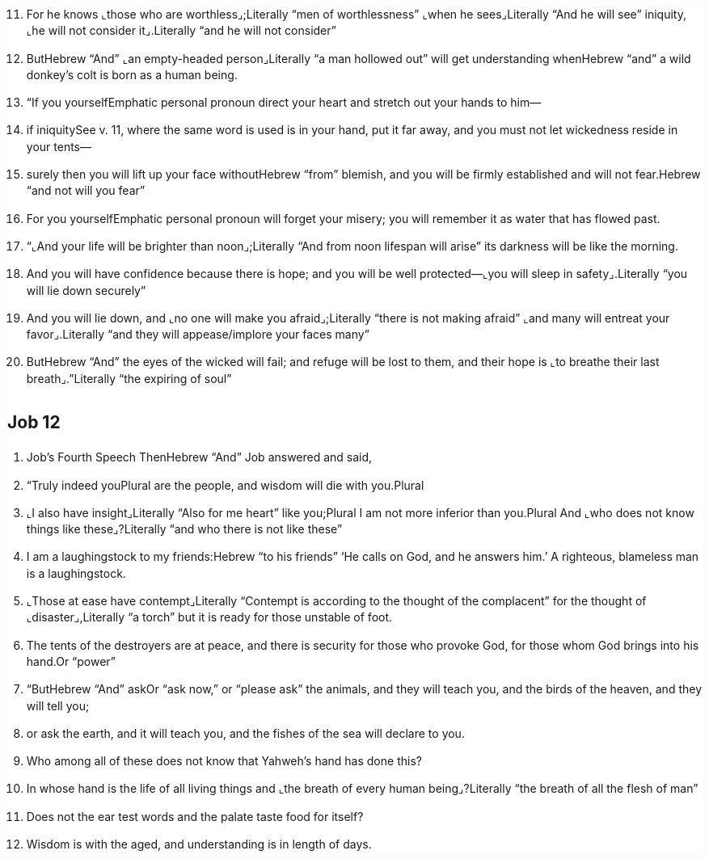 11. For he knows ⌞those who are worthless⌟;Literally “men of worthlessness” ⌞when he sees⌟Literally “And he will see” iniquity, ⌞he will not consider it⌟.Literally “and he will not consider” 

12. ButHebrew “And” ⌞an empty-headed person⌟Literally “a man hollowed out” will get understanding whenHebrew “and” a wild donkey’s colt is born as a human being. 

13. “If you yourselfEmphatic personal pronoun direct your heart and stretch out your hands to him— 

14. if iniquitySee v. 11, where the same word is used is in your hand, put it far away, and you must not let wickedness reside in your tents— 

15. surely then you will lift up your face withoutHebrew “from” blemish, and you will be firmly established and will not fear.Hebrew “and not will you fear” 

16. For you yourselfEmphatic personal pronoun will forget your misery; you will remember it as water that has flowed past. 

17. “⌞And your life will be brighter than noon⌟;Literally “And from noon lifespan will arise” its darkness will be like the morning. 

18. And you will have confidence because there is hope; and you will be well protected—⌞you will sleep in safety⌟.Literally “you will lie down securely” 

19. And you will lie down, and ⌞no one will make you afraid⌟;Literally “there is not making afraid” ⌞and many will entreat your favor⌟.Literally “and they will appease/implore your faces many” 

20. ButHebrew “And” the eyes of the wicked will fail; and refuge will be lost to them, and their hope is ⌞to breathe their last breath⌟.”Literally “the expiring of soul”    

## Job 12

1.  Job’s Fourth Speech ThenHebrew “And” Job answered and said, 

2.  “Truly indeed youPlural are the people, and wisdom will die with you.Plural 

3. ⌞I also have insight⌟Literally “Also for me heart” like you;Plural I am not more inferior than you.Plural And ⌞who does not know things like these⌟?Literally “and who there is not like these” 

4. I am a laughingstock to my friends:Hebrew “to his friends” ‘He calls on God, and he answers him.’ A righteous, blameless man is a laughingstock. 

5. ⌞Those at ease have contempt⌟Literally “Contempt is according to the thought of the complacent” for the thought of ⌞disaster⌟,Literally “a torch” but it is ready for those unstable of foot. 

6. The tents of the destroyers are at peace, and there is security for those who provoke God, for those whom God brings into his hand.Or “power” 

7. “ButHebrew “And” askOr “ask now,” or “please ask” the animals, and they will teach you, and the birds of the heaven, and they will tell you; 

8. or ask the earth, and it will teach you, and the fishes of the sea will declare to you. 

9. Who among all of these does not know that Yahweh’s hand has done this? 

10. In whose hand is the life of all living things and ⌞the breath of every human being⌟?Literally “the breath of all the flesh of man” 

11. Does not the ear test words and the palate taste food for itself? 

12. Wisdom is with the aged, and understanding is in length of days. 
